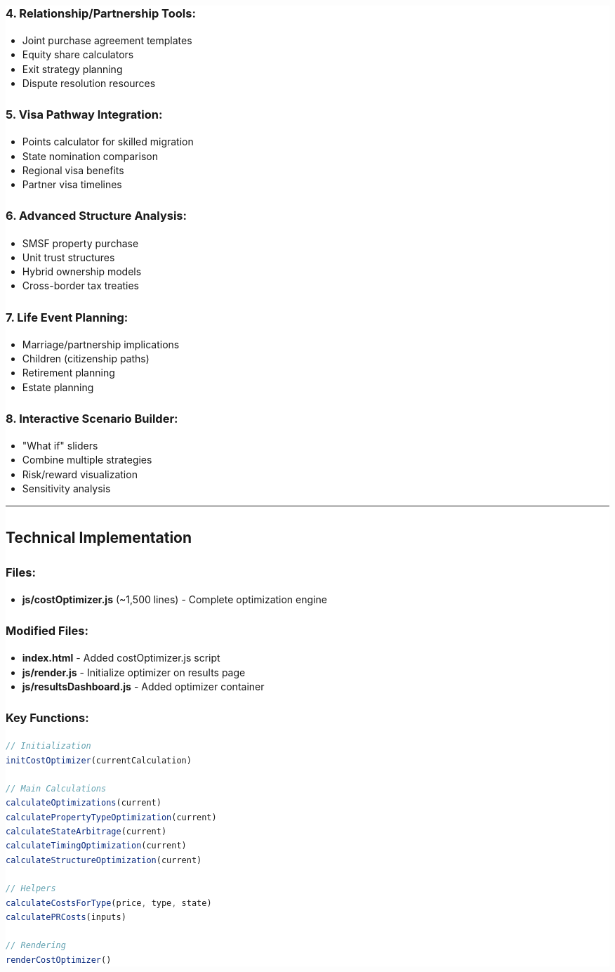 ### **4. Relationship/Partnership Tools:**
- Joint purchase agreement templates
- Equity share calculators
- Exit strategy planning
- Dispute resolution resources

### **5. Visa Pathway Integration:**
- Points calculator for skilled migration
- State nomination comparison
- Regional visa benefits
- Partner visa timelines

### **6. Advanced Structure Analysis:**
- SMSF property purchase
- Unit trust structures
- Hybrid ownership models
- Cross-border tax treaties

### **7. Life Event Planning:**
- Marriage/partnership implications
- Children (citizenship paths)
- Retirement planning
- Estate planning

### **8. Interactive Scenario Builder:**
- "What if" sliders
- Combine multiple strategies
- Risk/reward visualization
- Sensitivity analysis

---

## Technical Implementation

### **Files:**
- **js/costOptimizer.js** (~1,500 lines) - Complete optimization engine

### **Modified Files:**
- **index.html** - Added costOptimizer.js script
- **js/render.js** - Initialize optimizer on results page
- **js/resultsDashboard.js** - Added optimizer container

### **Key Functions:**

```javascript
// Initialization
initCostOptimizer(currentCalculation)

// Main Calculations
calculateOptimizations(current)
calculatePropertyTypeOptimization(current)
calculateStateArbitrage(current)
calculateTimingOptimization(current)
calculateStructureOptimization(current)

// Helpers
calculateCostsForType(price, type, state)
calculatePRCosts(inputs)

// Rendering
renderCostOptimizer()
```